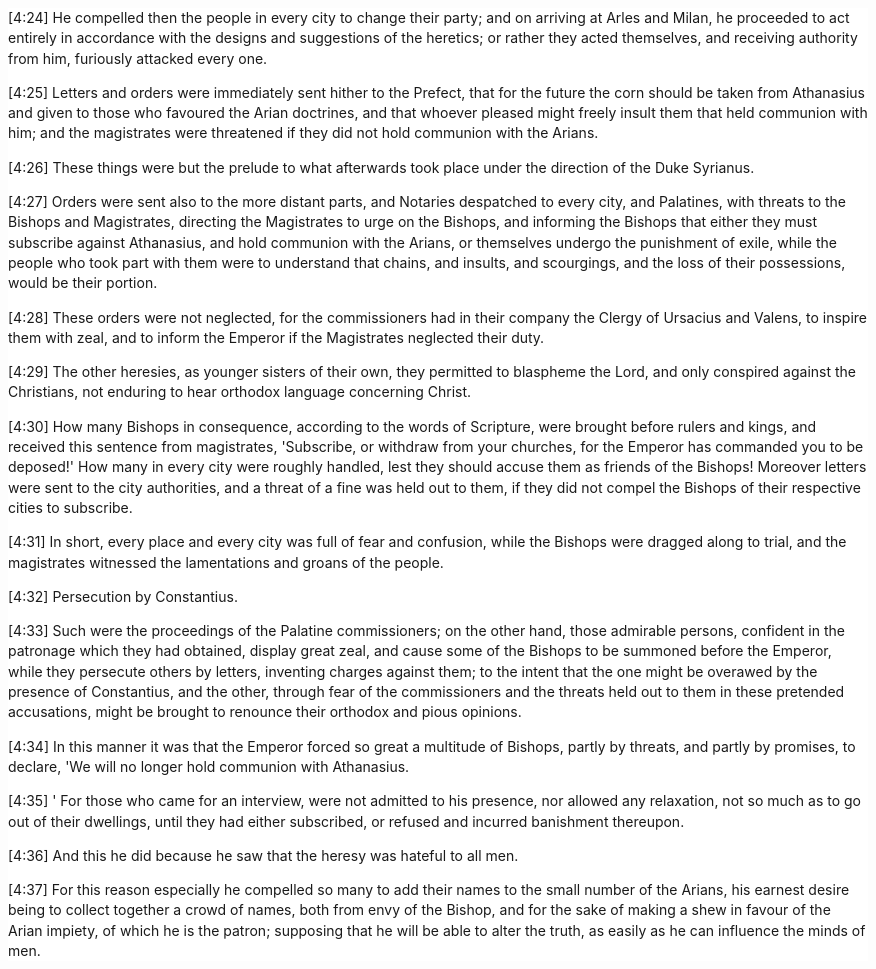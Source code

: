 [4:24] He compelled then the people in every city to change their party; and on arriving at Arles and Milan, he proceeded to act entirely in accordance with the designs and suggestions of the heretics; or rather they acted themselves, and receiving authority from him, furiously attacked every one.

[4:25] Letters and orders were immediately sent hither to the Prefect, that for the future the corn should be taken from Athanasius and given to those who favoured the Arian doctrines, and that whoever pleased might freely insult them that held communion with him; and the magistrates were threatened if they did not hold communion with the Arians.

[4:26] These things were but the prelude to what afterwards took place under the direction of the Duke Syrianus.

[4:27] Orders were sent also to the more distant parts, and Notaries despatched to every city, and Palatines, with threats to the Bishops and Magistrates, directing the Magistrates to urge on the Bishops, and informing the Bishops that either they must subscribe against Athanasius, and hold communion with the Arians, or themselves undergo the punishment of exile, while the people who took part with them were to understand that chains, and insults, and scourgings, and the loss of their possessions, would be their portion.

[4:28] These orders were not neglected, for the commissioners had in their company the Clergy of Ursacius and Valens, to inspire them with zeal, and to inform the Emperor if the Magistrates neglected their duty.

[4:29] The other heresies, as younger sisters of their own, they permitted to blaspheme the Lord, and only conspired against the Christians, not enduring to hear orthodox language concerning Christ.

[4:30] How many Bishops in consequence, according to the words of Scripture, were brought before rulers and kings, and received this sentence from magistrates, 'Subscribe, or withdraw from your churches, for the Emperor has commanded you to be deposed!' How many in every city were roughly handled, lest they should accuse them as friends of the Bishops! Moreover letters were sent to the city authorities, and a threat of a fine was held out to them, if they did not compel the Bishops of their respective cities to subscribe.

[4:31] In short, every place and every city was full of fear and confusion, while the Bishops were dragged along to trial, and the magistrates witnessed the lamentations and groans of the people.

[4:32] Persecution by Constantius.

[4:33] Such were the proceedings of the Palatine commissioners; on the other hand, those admirable persons, confident in the patronage which they had obtained, display great zeal, and cause some of the Bishops to be summoned before the Emperor, while they persecute others by letters, inventing charges against them; to the intent that the one might be overawed by the presence of Constantius, and the other, through fear of the commissioners and the threats held out to them in these pretended accusations, might be brought to renounce their orthodox and pious opinions.

[4:34] In this manner it was that the Emperor forced so great a multitude of Bishops, partly by threats, and partly by promises, to declare, 'We will no longer hold communion with Athanasius.

[4:35] ' For those who came for an interview, were not admitted to his presence, nor allowed any relaxation, not so much as to go out of their dwellings, until they had either subscribed, or refused and incurred banishment thereupon.

[4:36] And this he did because he saw that the heresy was hateful to all men.

[4:37] For this reason especially he compelled so many to add their names to the small number of the Arians, his earnest desire being to collect together a crowd of names, both from envy of the Bishop, and for the sake of making a shew in favour of the Arian impiety, of which he is the patron; supposing that he will be able to alter the truth, as easily as he can influence the minds of men.
